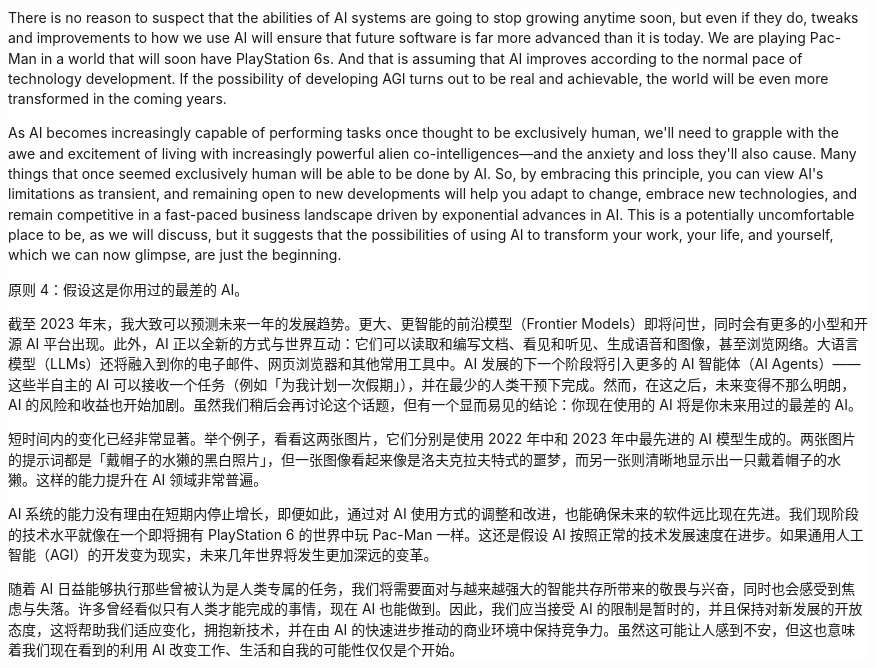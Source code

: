 There is no reason to suspect that the abilities of AI systems are going to stop growing anytime soon, but even if they do, tweaks and improvements to how we use AI will ensure that future software is far more advanced than it is today. We are playing Pac-Man in a world that will soon have PlayStation 6s. And that is assuming that AI improves according to the normal pace of technology development. If the possibility of developing AGI turns out to be real and achievable, the world will be even more transformed in the coming years.

As AI becomes increasingly capable of performing tasks once thought to be exclusively human, we'll need to grapple with the awe and excitement of living with increasingly powerful alien co-intelligences—and the anxiety and loss they'll also cause. Many things that once seemed exclusively human will be able to be done by AI. So, by embracing this principle, you can view AI's limitations as transient, and remaining open to new developments will help you adapt to change, embrace new technologies, and remain competitive in a fast-paced business landscape driven by exponential advances in AI. This is a potentially uncomfortable place to be, as we will discuss, but it suggests that the possibilities of using AI to transform your work, your life, and yourself, which we can now glimpse, are just the beginning.

原则 4：假设这是你用过的最差的 AI。

截至 2023 年末，我大致可以预测未来一年的发展趋势。更大、更智能的前沿模型（Frontier Models）即将问世，同时会有更多的小型和开源 AI 平台出现。此外，AI 正以全新的方式与世界互动：它们可以读取和编写文档、看见和听见、生成语音和图像，甚至浏览网络。大语言模型（LLMs）还将融入到你的电子邮件、网页浏览器和其他常用工具中。AI 发展的下一个阶段将引入更多的 AI 智能体（AI Agents）—— 这些半自主的 AI 可以接收一个任务（例如「为我计划一次假期」），并在最少的人类干预下完成。然而，在这之后，未来变得不那么明朗，AI 的风险和收益也开始加剧。虽然我们稍后会再讨论这个话题，但有一个显而易见的结论：你现在使用的 AI 将是你未来用过的最差的 AI。

短时间内的变化已经非常显著。举个例子，看看这两张图片，它们分别是使用 2022 年中和 2023 年中最先进的 AI 模型生成的。两张图片的提示词都是「戴帽子的水獭的黑白照片」，但一张图像看起来像是洛夫克拉夫特式的噩梦，而另一张则清晰地显示出一只戴着帽子的水獭。这样的能力提升在 AI 领域非常普遍。

AI 系统的能力没有理由在短期内停止增长，即便如此，通过对 AI 使用方式的调整和改进，也能确保未来的软件远比现在先进。我们现阶段的技术水平就像在一个即将拥有 PlayStation 6 的世界中玩 Pac-Man 一样。这还是假设 AI 按照正常的技术发展速度在进步。如果通用人工智能（AGI）的开发变为现实，未来几年世界将发生更加深远的变革。

随着 AI 日益能够执行那些曾被认为是人类专属的任务，我们将需要面对与越来越强大的智能共存所带来的敬畏与兴奋，同时也会感受到焦虑与失落。许多曾经看似只有人类才能完成的事情，现在 AI 也能做到。因此，我们应当接受 AI 的限制是暂时的，并且保持对新发展的开放态度，这将帮助我们适应变化，拥抱新技术，并在由 AI 的快速进步推动的商业环境中保持竞争力。虽然这可能让人感到不安，但这也意味着我们现在看到的利用 AI 改变工作、生活和自我的可能性仅仅是个开始。